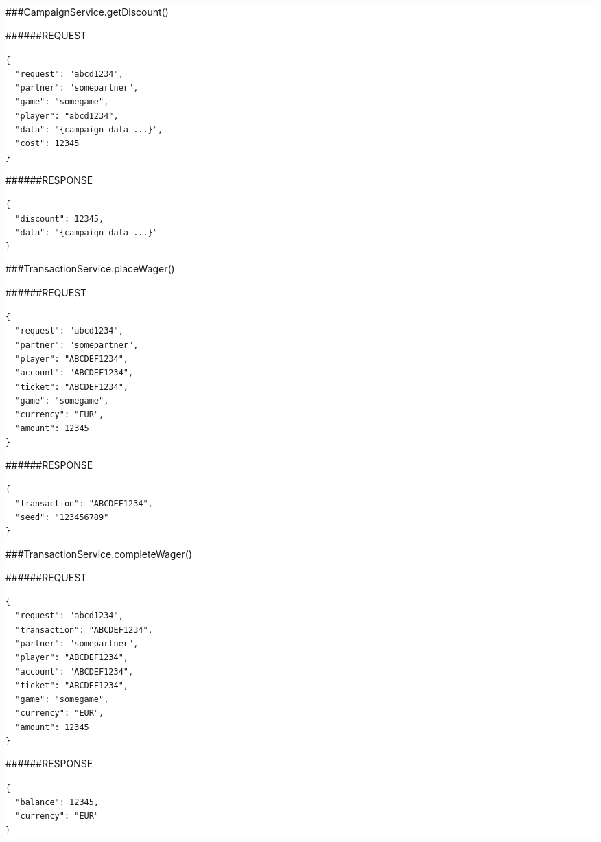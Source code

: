 ###CampaignService.getDiscount()

######REQUEST
```
{
  "request": "abcd1234",
  "partner": "somepartner",
  "game": "somegame",
  "player": "abcd1234",
  "data": "{campaign data ...}",
  "cost": 12345
}
```
######RESPONSE
```
{
  "discount": 12345,
  "data": "{campaign data ...}"
}
```

###TransactionService.placeWager()

######REQUEST
```
{
  "request": "abcd1234",
  "partner": "somepartner",
  "player": "ABCDEF1234",
  "account": "ABCDEF1234",
  "ticket": "ABCDEF1234",
  "game": "somegame",
  "currency": "EUR",
  "amount": 12345
}
```
######RESPONSE
```
{
  "transaction": "ABCDEF1234",
  "seed": "123456789"
}
```

###TransactionService.completeWager()

######REQUEST
```
{
  "request": "abcd1234",
  "transaction": "ABCDEF1234",
  "partner": "somepartner",
  "player": "ABCDEF1234",
  "account": "ABCDEF1234",
  "ticket": "ABCDEF1234",
  "game": "somegame",
  "currency": "EUR",
  "amount": 12345
}
```
######RESPONSE
```
{
  "balance": 12345,
  "currency": "EUR"
}
```
